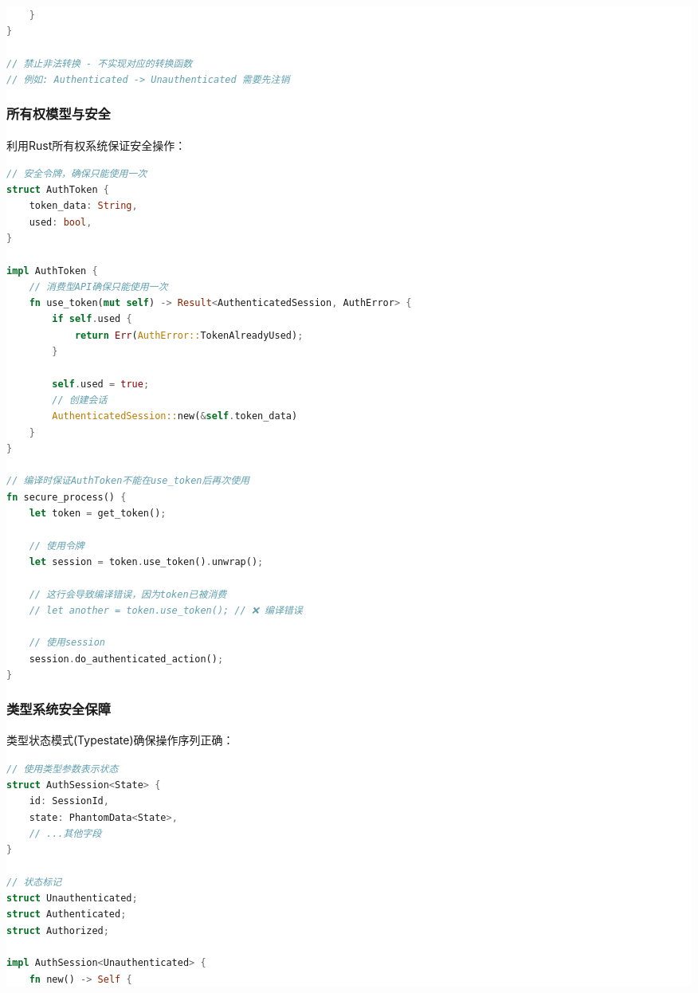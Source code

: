 ```rust
    }
}

// 禁止非法转换 - 不实现对应的转换函数
// 例如: Authenticated -> Unauthenticated 需要先注销
```

### 所有权模型与安全

利用Rust所有权系统保证安全操作：

```rust
// 安全令牌，确保只能使用一次
struct AuthToken {
    token_data: String,
    used: bool,
}

impl AuthToken {
    // 消费型API确保只能使用一次
    fn use_token(mut self) -> Result<AuthenticatedSession, AuthError> {
        if self.used {
            return Err(AuthError::TokenAlreadyUsed);
        }
        
        self.used = true;
        // 创建会话
        AuthenticatedSession::new(&self.token_data)
    }
}

// 编译时保证AuthToken不能在use_token后再次使用
fn secure_process() {
    let token = get_token();
    
    // 使用令牌
    let session = token.use_token().unwrap();
    
    // 这行会导致编译错误，因为token已被消费
    // let another = token.use_token(); // ❌ 编译错误
    
    // 使用session
    session.do_authenticated_action();
}
```

### 类型系统安全保障

类型状态模式(Typestate)确保操作序列正确：

```rust
// 使用类型参数表示状态
struct AuthSession<State> {
    id: SessionId,
    state: PhantomData<State>,
    // ...其他字段
}

// 状态标记
struct Unauthenticated;
struct Authenticated;
struct Authorized;

impl AuthSession<Unauthenticated> {
    fn new() -> Self {
```
